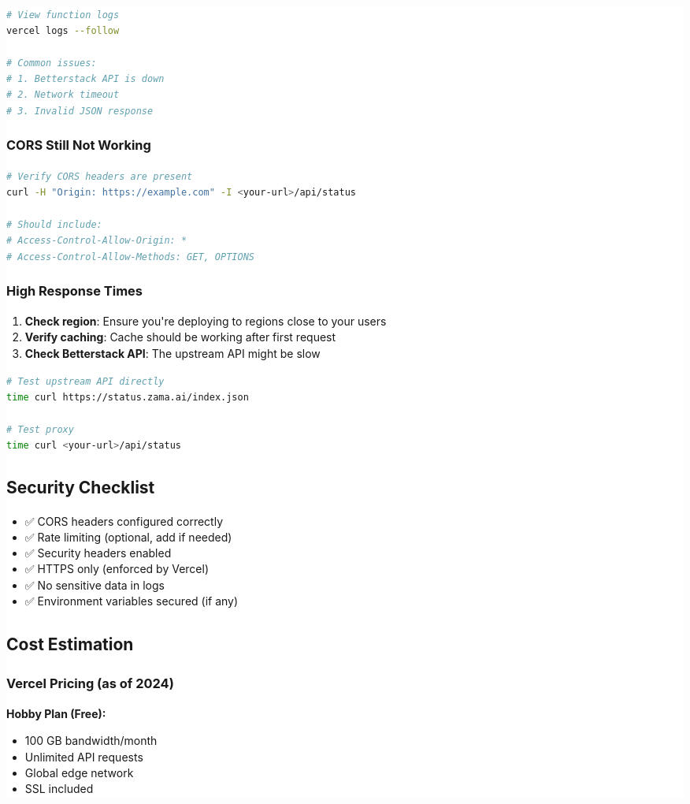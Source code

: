 ```bash
# View function logs
vercel logs --follow

# Common issues:
# 1. Betterstack API is down
# 2. Network timeout
# 3. Invalid JSON response
```

### CORS Still Not Working

```bash
# Verify CORS headers are present
curl -H "Origin: https://example.com" -I <your-url>/api/status

# Should include:
# Access-Control-Allow-Origin: *
# Access-Control-Allow-Methods: GET, OPTIONS
```

### High Response Times

1. **Check region**: Ensure you're deploying to regions close to your users
2. **Verify caching**: Cache should be working after first request
3. **Check Betterstack API**: The upstream API might be slow

```bash
# Test upstream API directly
time curl https://status.zama.ai/index.json

# Test proxy
time curl <your-url>/api/status
```

## Security Checklist

- ✅ CORS headers configured correctly
- ✅ Rate limiting (optional, add if needed)
- ✅ Security headers enabled
- ✅ HTTPS only (enforced by Vercel)
- ✅ No sensitive data in logs
- ✅ Environment variables secured (if any)

## Cost Estimation

### Vercel Pricing (as of 2024)

**Hobby Plan (Free):**
- 100 GB bandwidth/month
- Unlimited API requests
- Global edge network
- SSL included
